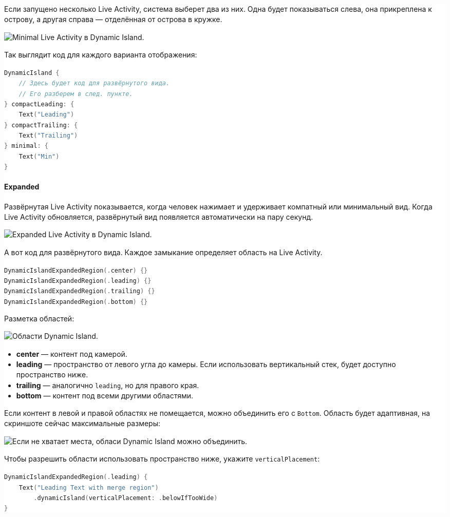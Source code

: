 Если запущено несколько Live Activity, система выберет два из них. Одна будет показываться слева, она прикреплена к острову, а другая справа — отделённая от острова в кружке.

![Minimal Live Activity в Dynamic Island.](https://cdn.sparrowcode.io/tutorials/live-activities/live-activity-type-minimal.png)

Так выглядит код для каждого варианта отображения:

```swift
DynamicIsland {
    // Здесь будет код для развёрнутого вида.
    // Его разберем в след. пункте.
} compactLeading: {
    Text("Leading")
} compactTrailing: {
    Text("Trailing")
} minimal: {
    Text("Min")
}
```

#### Expanded

Развёрнутая Live Activity показывается, когда человек нажимает и удерживает компатный или минимальный вид. Когда Live Activity обновляется, развёрнутый вид появляется автоматически на пару секунд.

![Expanded Live Activity в Dynamic Island.](https://cdn.sparrowcode.io/tutorials/live-activities/live-activity-type-expanded.png)

А вот код для развёрнутого вида. Каждое замыкание определяет область на Live Activity.

```swift
DynamicIslandExpandedRegion(.center) {}
DynamicIslandExpandedRegion(.leading) {}
DynamicIslandExpandedRegion(.trailing) {}
DynamicIslandExpandedRegion(.bottom) {}
```

Разметка областей:

![Области Dynamic Island.](https://cdn.sparrowcode.io/tutorials/live-activities/live-activity-areas.png)

- **center** — контент под камерой.
- **leading** — пространство от левого угла до камеры. Если использовать вертикальный стек, будет доступно пространство ниже.
- **trailing** — аналогично `leading`, но для правого края.
- **bottom** — контент под всеми другими областями.

Если контент в левой и правой областях не помещается, можно объединить его с `Bottom`. Область будет адаптивная, на скриншоте сейчас максимальные размеры:

![Если не хватает места, обласи Dynamic Island можно объединить.](https://cdn.sparrowcode.io/tutorials/live-activities/live-activity-leading-expanded.png)

Чтобы разрешить области использовать пространство ниже, укажите `verticalPlacement`:

```swift
DynamicIslandExpandedRegion(.leading) {
    Text("Leading Text with merge region")
        .dynamicIsland(verticalPlacement: .belowIfTooWide)
}
```
